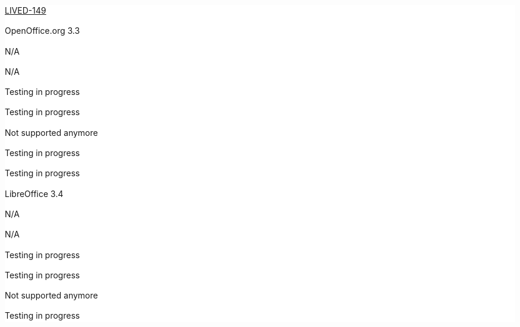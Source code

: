 </td><td colspan="1">

[LIVED-149](https://jira.nuxeo.com/browse/LIVED-149)

</td></tr><tr><th colspan="1">

OpenOffice.org 3.3

</th><td colspan="1">

N/A

</td><td colspan="1">

N/A

</td><td colspan="1">

Testing in progress

</td><td colspan="1">

Testing in progress

</td><td colspan="1">

Not supported anymore

</td><td colspan="1">

Testing in progress

</td><td colspan="1">

Testing in progress

</td></tr><tr><th colspan="1">

LibreOffice 3.4

</th><td colspan="1">

N/A

</td><td colspan="1">

N/A

</td><td colspan="1">

Testing in progress

</td><td colspan="1">

Testing in progress

</td><td colspan="1">

Not supported anymore

</td><td colspan="1">

Testing in progress

</td><td colspan="1">
